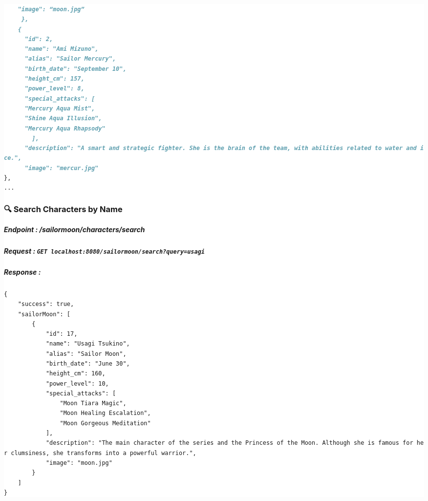 ``` markdown 
    "image": “moon.jpg”
     },
    {
      "id": 2,
      "name": "Ami Mizuno",
      "alias": "Sailor Mercury",
      "birth_date": "September 10",
      "height_cm": 157,
      "power_level": 8,
      "special_attacks": [
      "Mercury Aqua Mist",
      "Shine Aqua Illusion",
      "Mercury Aqua Rhapsody"
        ],
      "description": "A smart and strategic fighter. She is the brain of the team, with abilities related to water and ice.",
      "image": "mercur.jpg"
},
...
```

### 🔍 Search Characters by Name
##### Endpoint : /sailormoon/characters/search

##### Request : ``` GET localhost:8080/sailormoon/search?query=usagi ```

##### Response : 
```
{
    "success": true,
    "sailorMoon": [
        {
            "id": 17,
            "name": "Usagi Tsukino",
            "alias": "Sailor Moon",
            "birth_date": "June 30",
            "height_cm": 160,
            "power_level": 10,
            "special_attacks": [
                "Moon Tiara Magic",
                "Moon Healing Escalation",
                "Moon Gorgeous Meditation"
            ],
            "description": "The main character of the series and the Princess of the Moon. Although she is famous for her clumsiness, she transforms into a powerful warrior.",
            "image": "moon.jpg"
        }
    ]
}
``` 
